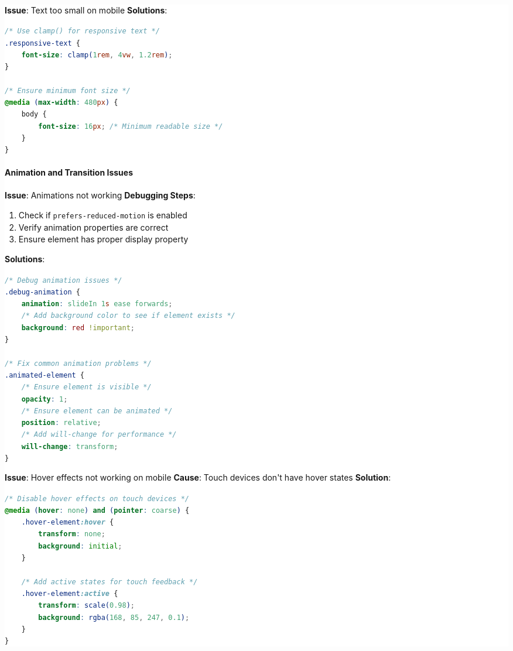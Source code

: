 **Issue**: Text too small on mobile
**Solutions**:
```css
/* Use clamp() for responsive text */
.responsive-text {
    font-size: clamp(1rem, 4vw, 1.2rem);
}

/* Ensure minimum font size */
@media (max-width: 480px) {
    body {
        font-size: 16px; /* Minimum readable size */
    }
}
```

#### Animation and Transition Issues

**Issue**: Animations not working
**Debugging Steps**:
1. Check if `prefers-reduced-motion` is enabled
2. Verify animation properties are correct
3. Ensure element has proper display property

**Solutions**:
```css
/* Debug animation issues */
.debug-animation {
    animation: slideIn 1s ease forwards;
    /* Add background color to see if element exists */
    background: red !important;
}

/* Fix common animation problems */
.animated-element {
    /* Ensure element is visible */
    opacity: 1;
    /* Ensure element can be animated */
    position: relative;
    /* Add will-change for performance */
    will-change: transform;
}
```

**Issue**: Hover effects not working on mobile
**Cause**: Touch devices don't have hover states
**Solution**:
```css
/* Disable hover effects on touch devices */
@media (hover: none) and (pointer: coarse) {
    .hover-element:hover {
        transform: none;
        background: initial;
    }
    
    /* Add active states for touch feedback */
    .hover-element:active {
        transform: scale(0.98);
        background: rgba(168, 85, 247, 0.1);
    }
}
```
